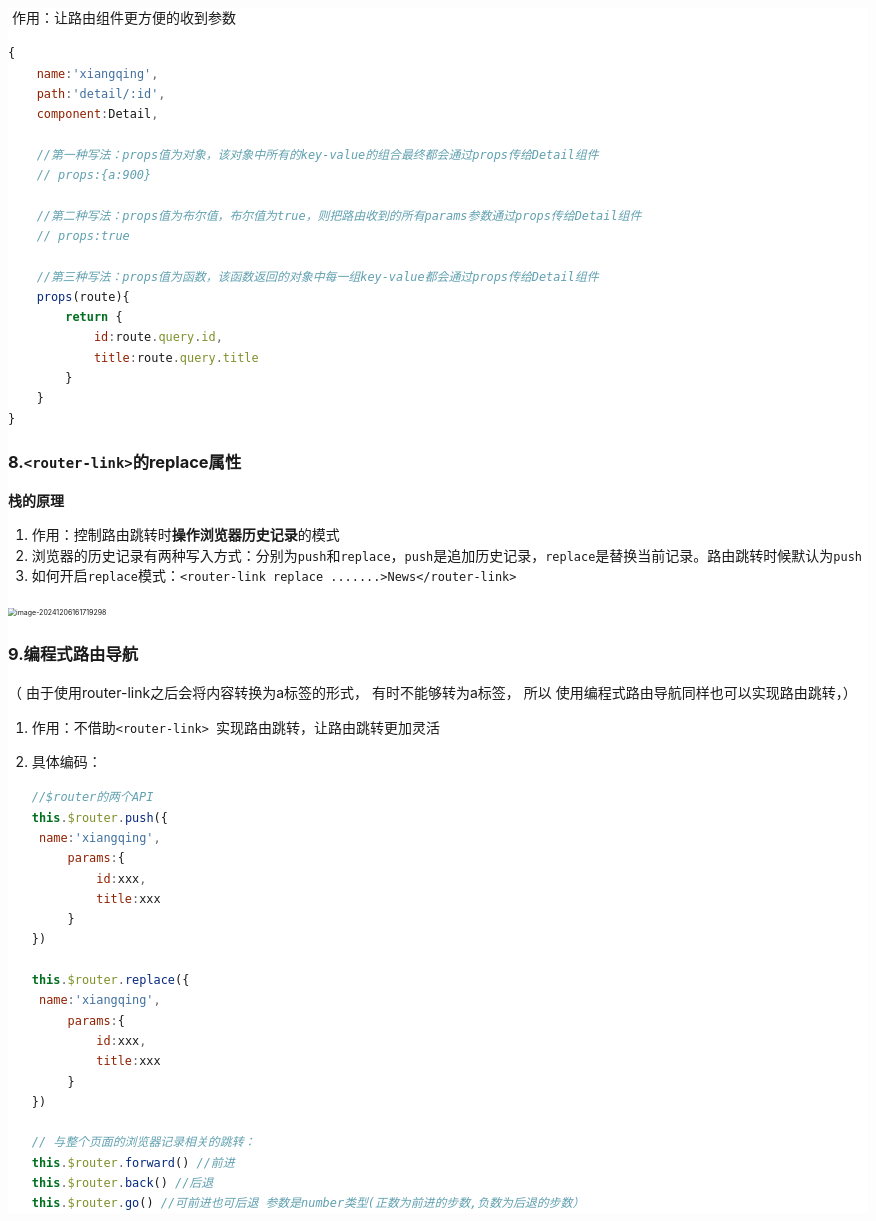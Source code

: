 ​	作用：让路由组件更方便的收到参数

```js
{
	name:'xiangqing',
	path:'detail/:id',
	component:Detail,

	//第一种写法：props值为对象，该对象中所有的key-value的组合最终都会通过props传给Detail组件
	// props:{a:900}

	//第二种写法：props值为布尔值，布尔值为true，则把路由收到的所有params参数通过props传给Detail组件
	// props:true
	
	//第三种写法：props值为函数，该函数返回的对象中每一组key-value都会通过props传给Detail组件
	props(route){
		return {
			id:route.query.id,
			title:route.query.title
		}
	}
}
```

### 8.```<router-link>```的replace属性

**栈的原理**

1. 作用：控制路由跳转时**操作浏览器历史记录**的模式
2. 浏览器的历史记录有两种写入方式：分别为```push```和```replace```，```push```是追加历史记录，```replace```是替换当前记录。路由跳转时候默认为```push```
3. 如何开启```replace```模式：```<router-link replace .......>News</router-link>```

<img src="https://gitee.com/xiaofangovo/image-storage-location/raw/master/images/image-20241206161719298.png" alt="image-20241206161719298" style="zoom:50%;" />



### 9.编程式路由导航

（  由于使用router-link之后会将内容转换为a标签的形式， 有时不能够转为a标签， 所以 使用编程式路由导航同样也可以实现路由跳转，）

1. 作用：不借助```<router-link> ```实现路由跳转，让路由跳转更加灵活

2. 具体编码：

   ```js
   //$router的两个API
   this.$router.push({
   	name:'xiangqing',
   		params:{
   			id:xxx,
   			title:xxx
   		}
   })
   
   this.$router.replace({
   	name:'xiangqing',
   		params:{
   			id:xxx,
   			title:xxx
   		}
   })
   
   // 与整个页面的浏览器记录相关的跳转：
   this.$router.forward() //前进
   this.$router.back() //后退
   this.$router.go() //可前进也可后退 参数是number类型(正数为前进的步数,负数为后退的步数）
   ```